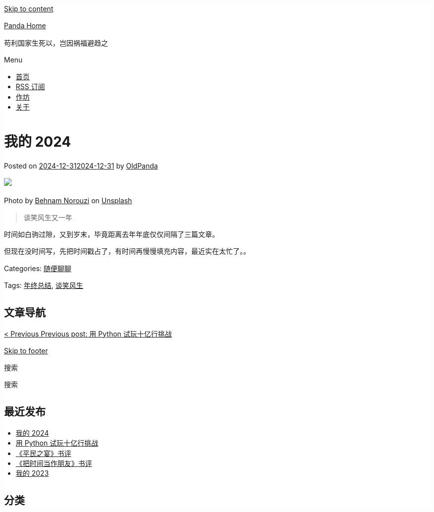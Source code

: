 [Skip to content](#content)

[Panda Home](https://old-panda.com/)

苟利国家生死以，岂因祸福避趋之

Menu

-   [首页](https://old-panda.com)
-   [RSS 订阅](https://old-panda.com/feed/)
-   [作坊](https://old-panda.com/projects/)
-   [关于](https://old-panda.com/about/)

# 我的 2024

Posted on [2024-12-312024-12-31](https://old-panda.com/2024/12/31/my-2024/) by [OldPanda](https://old-panda.com/author/oldpanda/)

![](https://i0.wp.com/old-panda.com/wp-content/uploads/2024/12/2024-scaled.jpg?resize=760%2C380&ssl=1)

Photo by [Behnam Norouzi](https://unsplash.com/@behy_studio?utm_content=creditCopyText&utm_medium=referral&utm_source=unsplash) on [Unsplash](https://unsplash.com/photos/a-close-up-of-a-calendar-with-numbers-on-it-cCbmjNw71BE?utm_content=creditCopyText&utm_medium=referral&utm_source=unsplash)

> 谈笑风生又一年

时间如白驹过隙，又到岁末，毕竟距离去年年底仅仅间隔了三篇文章。

但现在没时间写，先把时间戳占了，有时间再慢慢填充内容，最近实在太忙了。。

Categories: [随便聊聊](https://old-panda.com/category/anything/)

Tags: [年终总结](https://old-panda.com/tag/%e5%b9%b4%e7%bb%88%e6%80%bb%e7%bb%93/), [谈笑风生](https://old-panda.com/tag/%e8%b0%88%e7%ac%91%e9%a3%8e%e7%94%9f/)

## 文章导航

[< Previous Previous post: 用 Python 试玩十亿行挑战](https://old-panda.com/2024/08/25/1brc-python/)

[Skip to footer](#site-footer)

搜索

搜索

## 最近发布

-   [我的 2024](https://old-panda.com/2024/12/31/my-2024/)
-   [用 Python 试玩十亿行挑战](https://old-panda.com/2024/08/25/1brc-python/)
-   [《平民之宴》书评](https://old-panda.com/2024/03/30/%e3%80%8a%e5%b9%b3%e6%b0%91%e4%b9%8b%e5%ae%b4%e3%80%8b%e4%b9%a6%e8%af%84/)
-   [《把时间当作朋友》书评](https://old-panda.com/2024/02/19/%e6%8a%8a%e6%97%b6%e9%97%b4%e5%bd%93%e4%bd%9c%e6%9c%8b%e5%8f%8b%e4%b9%a6%e8%af%84/)
-   [我的 2023](https://old-panda.com/2023/12/31/my-2023/)

## 分类

